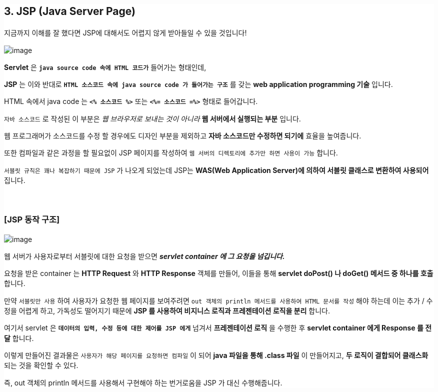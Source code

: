 ## 3. JSP (Java Server Page)

지금까지 이해를 잘 했다면 JSP에 대해서도 어렵지 않게 받아들일 수 있을 것입니다!

![image](https://github.com/lielocks/WIL/assets/107406265/360f39a3-a314-4efd-8744-31c7d092eef8)

**Servlet** 은 **`java source code 속에 HTML 코드가`** 들어가는 형태인데, 

**JSP** 는 이와 반대로 **`HTML 소스코드 속에 java source code 가 들어가는 구조`** 를 갖는 **web application programming 기술** 입니다. 

HTML 속에서 java code 는 **`<% 소스코드 %>`** 또는 **`<%= 소스코드 =%>`** 형태로 들어갑니다. 

`자바 소스코드` 로 작성된 이 부분은 *웹 브라우저로 보내는 것이 아니라* **웹 서버에서 실행되는 부분** 입니다.

웹 프로그래머가 소스코드를 수정 할 경우에도 디자인 부분을 제외하고 **자바 소스코드만 수정하면 되기에** 효율을 높여줍니다. 

또한 컴파일과 같은 과정을 할 필요없이 JSP 페이지를 작성하여 `웹 서버의 디렉토리에 추가만 하면 사용이 가능` 합니다. 

`서블릿 규칙은 꽤나 복잡하기 때문에 JSP` 가 나오게 되었는데 JSP는 **WAS(Web Application Server)에 의하여 서블릿 클래스로 변환하여 사용되어** 집니다. 

<br>

### [JSP 동작 구조]

![image](https://github.com/lielocks/WIL/assets/107406265/254a524c-c2f3-4d67-ab57-fe577ef899d9)

웹 서버가 사용자로부터 서블릿에 대한 요청을 받으면 ***servlet container 에 그 요청을 넘깁니다.***

요청을 받은 container 는 **HTTP Request** 와 **HTTP Response** 객체를 만들어, 이들을 통해 **servlet doPost() 나 doGet() 메서드 중 하나를 호출** 합니다.

만약 `서블릿만 사용` 하여 사용자가 요청한 웹 페이지를 보여주려면 `out 객체의 println 메서드를 사용하여 HTML 문서를 작성` 해야 하는데 
이는 추가 / 수정을 어렵게 하고, 가독성도 떨어지기 때문에 **JSP 를 사용하여 비지니스 로직과 프레젠테이션 로직을 분리** 합니다.

여기서 servlet 은 **`데이터의 입력, 수정 등에 대한 제어를 JSP 에게`** 넘겨서 **프레젠테이션 로직** 을 수행한 후 **servlet container 에게 Response 를 전달** 합니다.

이렇게 만들어진 결과물은 `사용자가 해당 페이지를 요청하면 컴파일` 이 되어 **java 파일을 통해 .class 파일** 이 만들어지고, **두 로직이 결합되어 클래스화** 되는 것을 확인할 수 있다.

즉, out 객체의 println 메서드를 사용해서 구현해야 하는 번거로움을 JSP 가 대신 수행해줍니다.





